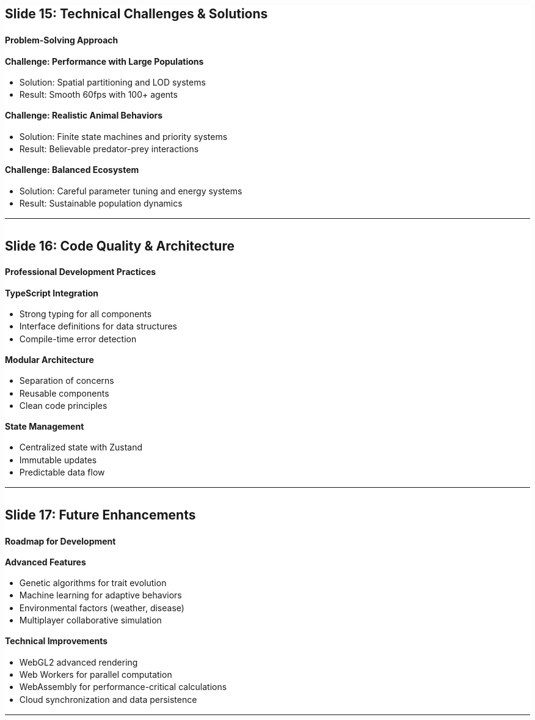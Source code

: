 
## Slide 15: Technical Challenges & Solutions
**Problem-Solving Approach**

**Challenge: Performance with Large Populations**
- Solution: Spatial partitioning and LOD systems
- Result: Smooth 60fps with 100+ agents

**Challenge: Realistic Animal Behaviors**
- Solution: Finite state machines and priority systems
- Result: Believable predator-prey interactions

**Challenge: Balanced Ecosystem**
- Solution: Careful parameter tuning and energy systems
- Result: Sustainable population dynamics

---

## Slide 16: Code Quality & Architecture
**Professional Development Practices**

**TypeScript Integration**
- Strong typing for all components
- Interface definitions for data structures
- Compile-time error detection

**Modular Architecture**
- Separation of concerns
- Reusable components
- Clean code principles

**State Management**
- Centralized state with Zustand
- Immutable updates
- Predictable data flow

---

## Slide 17: Future Enhancements
**Roadmap for Development**

**Advanced Features**
- Genetic algorithms for trait evolution
- Machine learning for adaptive behaviors
- Environmental factors (weather, disease)
- Multiplayer collaborative simulation

**Technical Improvements**
- WebGL2 advanced rendering
- Web Workers for parallel computation
- WebAssembly for performance-critical calculations
- Cloud synchronization and data persistence

---
